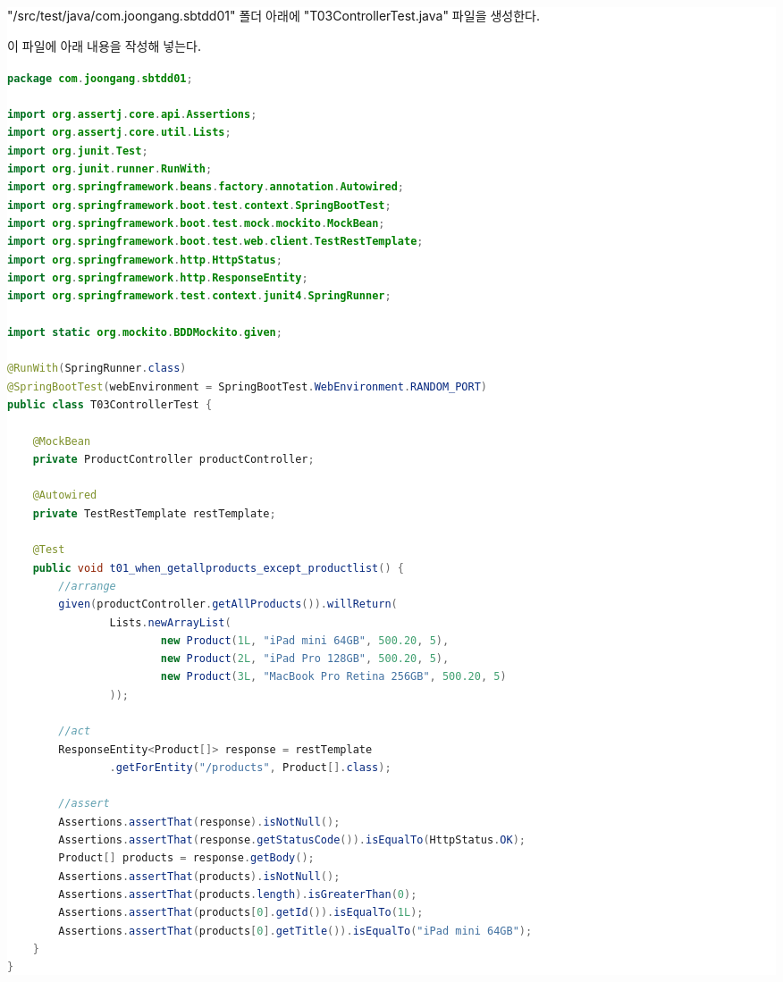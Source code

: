 "/src/test/java/com.joongang.sbtdd01" 폴더 아래에 "T03ControllerTest.java" 파일을 생성한다.
 
이 파일에 아래 내용을 작성해 넣는다.

```java
package com.joongang.sbtdd01;

import org.assertj.core.api.Assertions;
import org.assertj.core.util.Lists;
import org.junit.Test;
import org.junit.runner.RunWith;
import org.springframework.beans.factory.annotation.Autowired;
import org.springframework.boot.test.context.SpringBootTest;
import org.springframework.boot.test.mock.mockito.MockBean;
import org.springframework.boot.test.web.client.TestRestTemplate;
import org.springframework.http.HttpStatus;
import org.springframework.http.ResponseEntity;
import org.springframework.test.context.junit4.SpringRunner;

import static org.mockito.BDDMockito.given;

@RunWith(SpringRunner.class)
@SpringBootTest(webEnvironment = SpringBootTest.WebEnvironment.RANDOM_PORT)
public class T03ControllerTest {

    @MockBean
    private ProductController productController;

    @Autowired
    private TestRestTemplate restTemplate;

    @Test
    public void t01_when_getallproducts_except_productlist() {
        //arrange
        given(productController.getAllProducts()).willReturn(
                Lists.newArrayList(
                        new Product(1L, "iPad mini 64GB", 500.20, 5),
                        new Product(2L, "iPad Pro 128GB", 500.20, 5),
                        new Product(3L, "MacBook Pro Retina 256GB", 500.20, 5)
                ));

        //act
        ResponseEntity<Product[]> response = restTemplate
                .getForEntity("/products", Product[].class);

        //assert
        Assertions.assertThat(response).isNotNull();
        Assertions.assertThat(response.getStatusCode()).isEqualTo(HttpStatus.OK);
        Product[] products = response.getBody();
        Assertions.assertThat(products).isNotNull();
        Assertions.assertThat(products.length).isGreaterThan(0);
        Assertions.assertThat(products[0].getId()).isEqualTo(1L);
        Assertions.assertThat(products[0].getTitle()).isEqualTo("iPad mini 64GB");
    }
}
```
